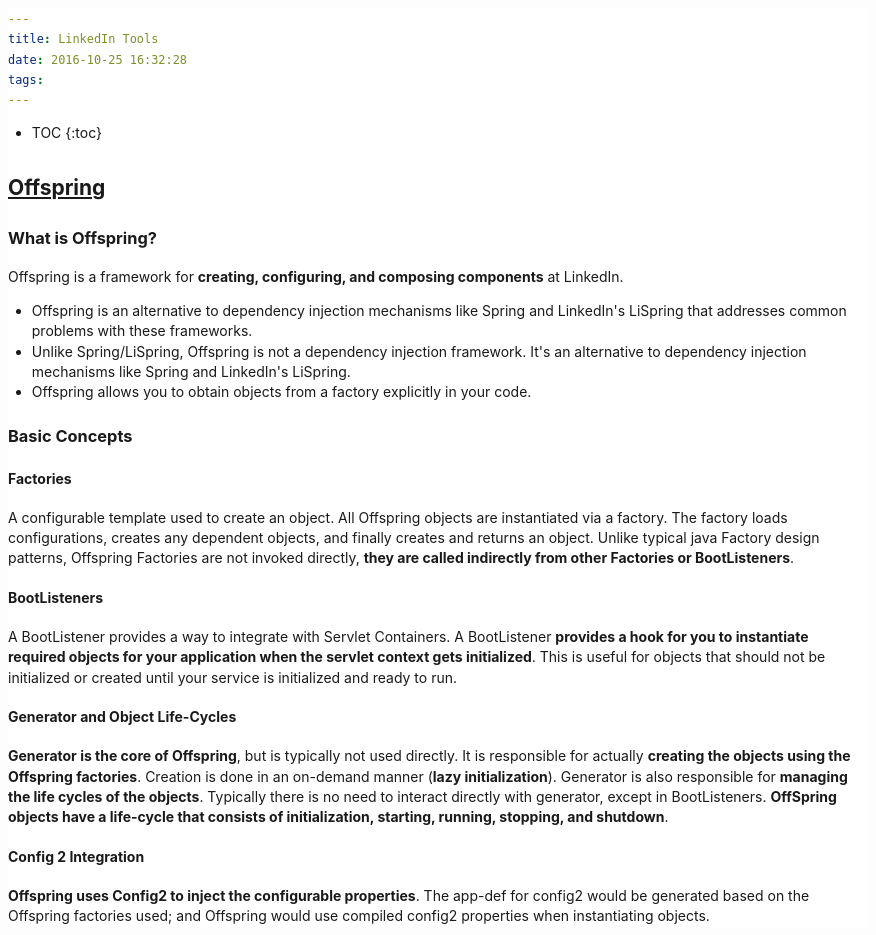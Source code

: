 ```yaml
---
title: LinkedIn Tools
date: 2016-10-25 16:32:28
tags:
---
```


* TOC
{:toc}

## [Offspring](https://iwww.corp.linkedin.com/wiki/cf/display/ENGS/Offspring+Overview)

### What is Offspring?

Offspring is a framework for **creating, configuring, and composing components** at LinkedIn.

- Offspring is an alternative to dependency injection mechanisms like Spring and LinkedIn's LiSpring that addresses common problems with these frameworks.
- Unlike Spring/LiSpring, Offspring is not a dependency injection framework. It's an alternative to dependency injection mechanisms like Spring and LinkedIn's LiSpring.
- Offspring allows you to obtain objects from a factory explicitly in your code.

### Basic Concepts

#### Factories

A configurable template used to create an object. All Offspring objects are instantiated via a factory. The factory loads configurations, creates any dependent objects, and finally creates and returns an object. Unlike typical java Factory design patterns, Offspring Factories are not invoked directly, **they are called indirectly from other Factories or BootListeners**.

#### BootListeners

A BootListener provides a way to integrate with Servlet Containers. A BootListener **provides a hook for you to instantiate required objects for your application when the servlet context gets initialized**. This is useful for objects that should not be initialized or created until your service is initialized and ready to run.

#### Generator and Object Life-Cycles

**Generator is the core of Offspring**, but is typically not used directly. It is responsible for actually **creating the objects using the Offspring factories**. Creation is done in an on-demand manner (**lazy initialization**). Generator is also responsible for **managing the life cycles of the objects**. Typically there is no need to interact directly with generator, except in BootListeners. **OffSpring objects have a life-cycle that consists of initialization, starting, running, stopping, and shutdown**.

#### Config 2 Integration

**Offspring uses Config2 to inject the configurable properties**. The app-def for config2 would be generated based on the Offspring factories used; and Offspring would use compiled config2 properties when instantiating objects.
